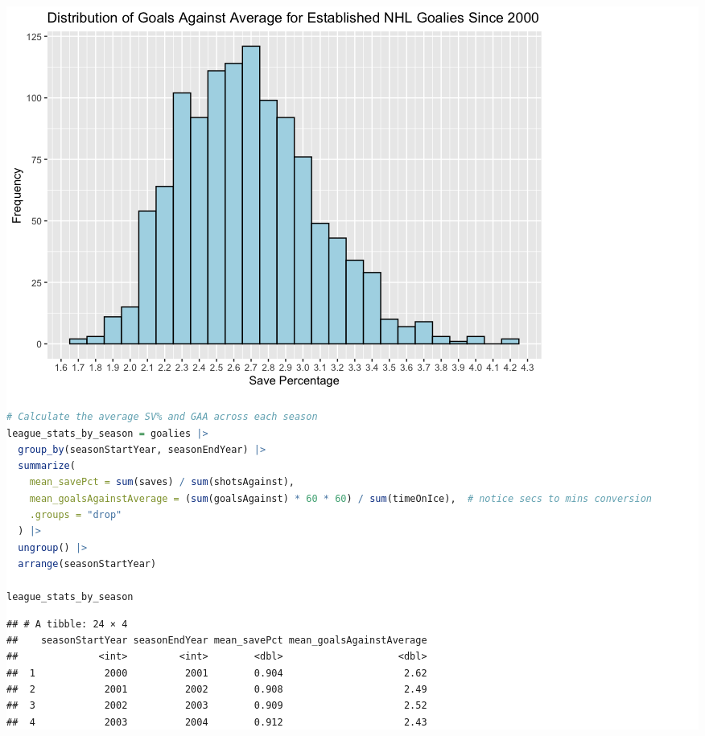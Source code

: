 ![](01_exploratory_data_analysis_files/figure-gfm/unnamed-chunk-43-2.png)

``` r
# Calculate the average SV% and GAA across each season
league_stats_by_season = goalies |>
  group_by(seasonStartYear, seasonEndYear) |>
  summarize(
    mean_savePct = sum(saves) / sum(shotsAgainst),
    mean_goalsAgainstAverage = (sum(goalsAgainst) * 60 * 60) / sum(timeOnIce),  # notice secs to mins conversion
    .groups = "drop"
  ) |>
  ungroup() |>
  arrange(seasonStartYear)

league_stats_by_season
```

    ## # A tibble: 24 × 4
    ##    seasonStartYear seasonEndYear mean_savePct mean_goalsAgainstAverage
    ##              <int>         <int>        <dbl>                    <dbl>
    ##  1            2000          2001        0.904                     2.62
    ##  2            2001          2002        0.908                     2.49
    ##  3            2002          2003        0.909                     2.52
    ##  4            2003          2004        0.912                     2.43